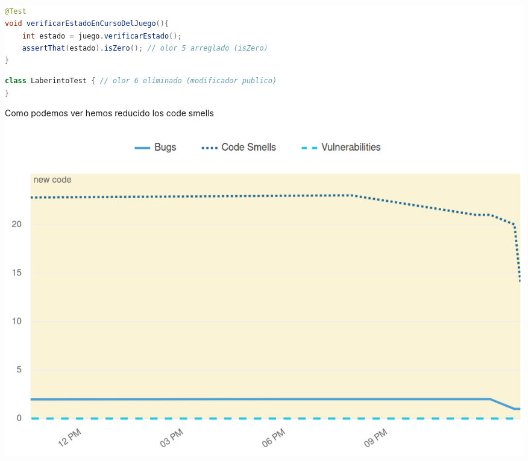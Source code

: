 ```java
@Test
void verificarEstadoEnCursoDelJuego(){
    int estado = juego.verificarEstado();
    assertThat(estado).isZero(); // olor 5 arreglado (isZero)
}
```

```java
class LaberintoTest { // olor 6 eliminado (modificador publico)
}
```

Como podemos ver hemos reducido los code smells

![img_16.png](Imagenes%2Fimg_16.png) 
